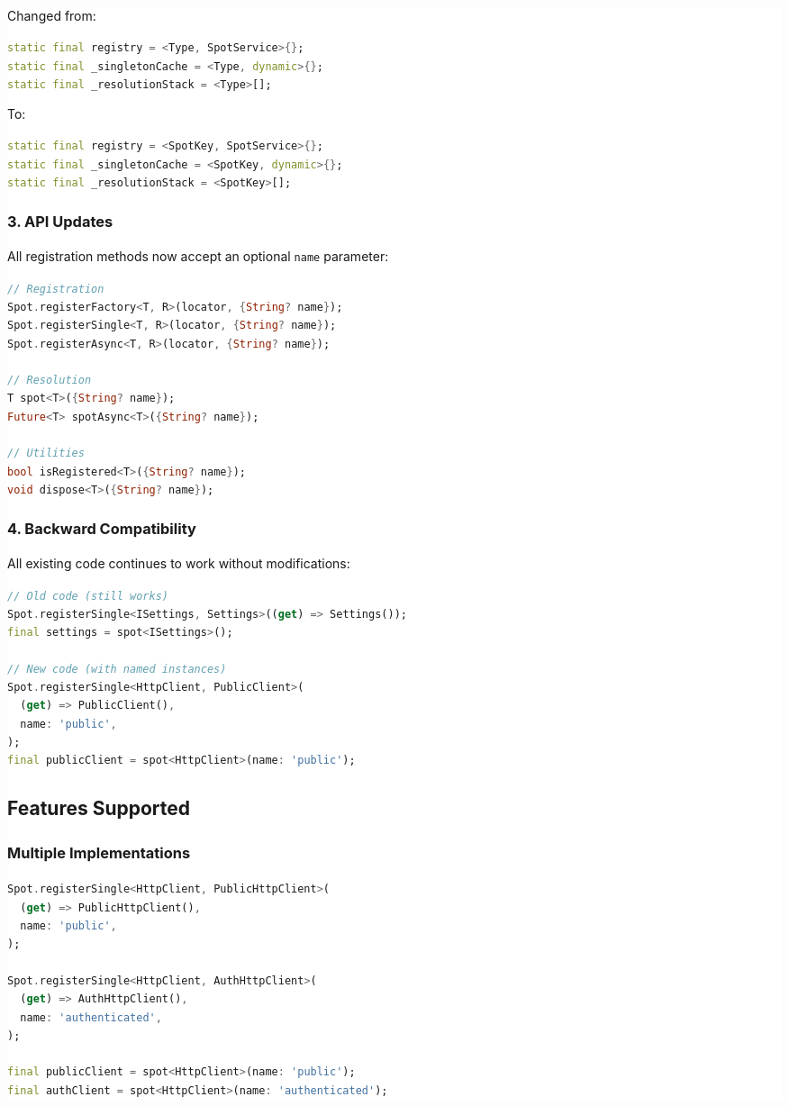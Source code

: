 Changed from:
```dart
static final registry = <Type, SpotService>{};
static final _singletonCache = <Type, dynamic>{};
static final _resolutionStack = <Type>[];
```

To:
```dart
static final registry = <SpotKey, SpotService>{};
static final _singletonCache = <SpotKey, dynamic>{};
static final _resolutionStack = <SpotKey>[];
```

### 3. API Updates

All registration methods now accept an optional `name` parameter:

```dart
// Registration
Spot.registerFactory<T, R>(locator, {String? name});
Spot.registerSingle<T, R>(locator, {String? name});
Spot.registerAsync<T, R>(locator, {String? name});

// Resolution
T spot<T>({String? name});
Future<T> spotAsync<T>({String? name});

// Utilities
bool isRegistered<T>({String? name});
void dispose<T>({String? name});
```

### 4. Backward Compatibility

All existing code continues to work without modifications:

```dart
// Old code (still works)
Spot.registerSingle<ISettings, Settings>((get) => Settings());
final settings = spot<ISettings>();

// New code (with named instances)
Spot.registerSingle<HttpClient, PublicClient>(
  (get) => PublicClient(),
  name: 'public',
);
final publicClient = spot<HttpClient>(name: 'public');
```

## Features Supported

### Multiple Implementations
```dart
Spot.registerSingle<HttpClient, PublicHttpClient>(
  (get) => PublicHttpClient(),
  name: 'public',
);

Spot.registerSingle<HttpClient, AuthHttpClient>(
  (get) => AuthHttpClient(),
  name: 'authenticated',
);

final publicClient = spot<HttpClient>(name: 'public');
final authClient = spot<HttpClient>(name: 'authenticated');
```